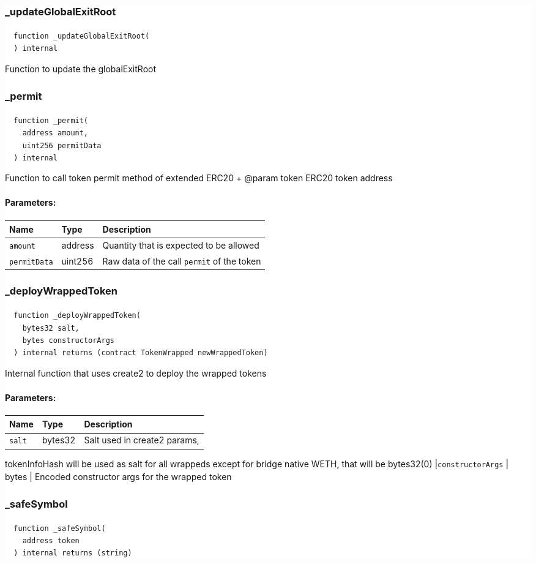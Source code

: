### \_updateGlobalExitRoot

```solidity
  function _updateGlobalExitRoot(
  ) internal
```

Function to update the globalExitRoot

### \_permit

```solidity
  function _permit(
    address amount,
    uint256 permitData
  ) internal
```

Function to call token permit method of extended ERC20 + @param token ERC20 token address

#### Parameters:

| Name         | Type    | Description                                |
| :----------- | :------ | :----------------------------------------- |
| `amount`     | address | Quantity that is expected to be allowed    |
| `permitData` | uint256 | Raw data of the call `permit` of the token |

### \_deployWrappedToken

```solidity
  function _deployWrappedToken(
    bytes32 salt,
    bytes constructorArgs
  ) internal returns (contract TokenWrapped newWrappedToken)
```

Internal function that uses create2 to deploy the wrapped tokens

#### Parameters:

| Name   | Type    | Description                  |
| :----- | :------ | :--------------------------- |
| `salt` | bytes32 | Salt used in create2 params, |

tokenInfoHash will be used as salt for all wrappeds except for bridge native WETH, that will be bytes32(0)
|`constructorArgs` | bytes | Encoded constructor args for the wrapped token

### \_safeSymbol

```solidity
  function _safeSymbol(
    address token
  ) internal returns (string)
```
